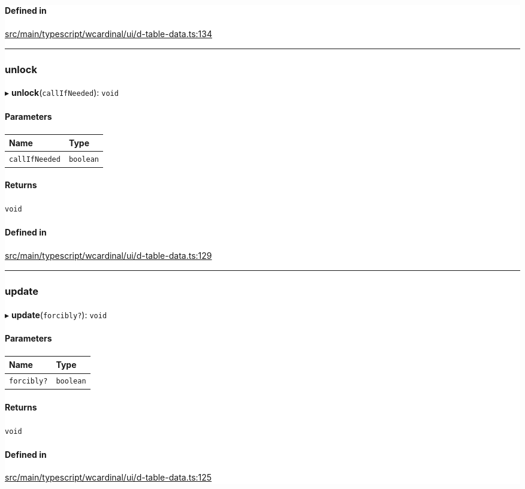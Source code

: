 #### Defined in

[src/main/typescript/wcardinal/ui/d-table-data.ts:134](https://github.com/winter-cardinal/winter-cardinal-ui/blob/v0.457.0/src/main/typescript/wcardinal/ui/d-table-data.ts#L134)

___

### unlock

▸ **unlock**(`callIfNeeded`): `void`

#### Parameters

| Name | Type |
| :------ | :------ |
| `callIfNeeded` | `boolean` |

#### Returns

`void`

#### Defined in

[src/main/typescript/wcardinal/ui/d-table-data.ts:129](https://github.com/winter-cardinal/winter-cardinal-ui/blob/v0.457.0/src/main/typescript/wcardinal/ui/d-table-data.ts#L129)

___

### update

▸ **update**(`forcibly?`): `void`

#### Parameters

| Name | Type |
| :------ | :------ |
| `forcibly?` | `boolean` |

#### Returns

`void`

#### Defined in

[src/main/typescript/wcardinal/ui/d-table-data.ts:125](https://github.com/winter-cardinal/winter-cardinal-ui/blob/v0.457.0/src/main/typescript/wcardinal/ui/d-table-data.ts#L125)
